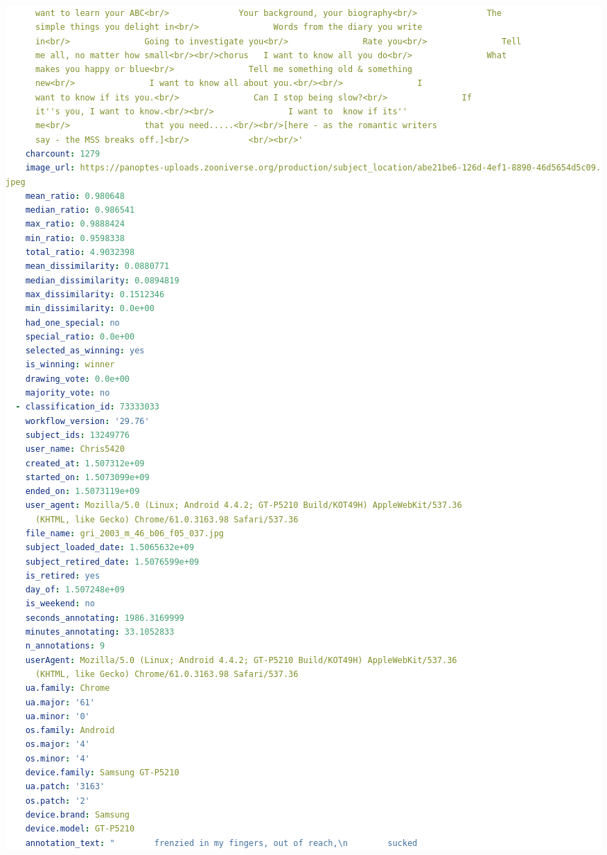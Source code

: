 ```yaml
      want to learn your ABC<br/>              Your background, your biography<br/>              The
      simple things you delight in<br/>               Words from the diary you write
      in<br/>               Going to investigate you<br/>               Rate you<br/>               Tell
      me all, no matter how small<br/><br/>chorus   I want to know all you do<br/>               What
      makes you happy or blue<br/>               Tell me something old & something
      new<br/>               I want to know all about you.<br/><br/>               I
      want to know if its you.<br/>               Can I stop being slow?<br/>               If
      it''s you, I want to know.<br/><br/>               I want to  know if its''
      me<br/>               that you need.....<br/><br/>[here - as the romantic writers
      say - the MSS breaks off.]<br/>            <br/><br/>'
    charcount: 1279
    image_url: https://panoptes-uploads.zooniverse.org/production/subject_location/abe21be6-126d-4ef1-8890-46d5654d5c09.jpeg
    mean_ratio: 0.980648
    median_ratio: 0.986541
    max_ratio: 0.9888424
    min_ratio: 0.9598338
    total_ratio: 4.9032398
    mean_dissimilarity: 0.0880771
    median_dissimilarity: 0.0894819
    max_dissimilarity: 0.1512346
    min_dissimilarity: 0.0e+00
    had_one_special: no
    special_ratio: 0.0e+00
    selected_as_winning: yes
    is_winning: winner
    drawing_vote: 0.0e+00
    majority_vote: no
  - classification_id: 73333033
    workflow_version: '29.76'
    subject_ids: 13249776
    user_name: Chris5420
    created_at: 1.507312e+09
    started_on: 1.5073099e+09
    ended_on: 1.5073119e+09
    user_agent: Mozilla/5.0 (Linux; Android 4.4.2; GT-P5210 Build/KOT49H) AppleWebKit/537.36
      (KHTML, like Gecko) Chrome/61.0.3163.98 Safari/537.36
    file_name: gri_2003_m_46_b06_f05_037.jpg
    subject_loaded_date: 1.5065632e+09
    subject_retired_date: 1.5076599e+09
    is_retired: yes
    day_of: 1.507248e+09
    is_weekend: no
    seconds_annotating: 1986.3169999
    minutes_annotating: 33.1052833
    n_annotations: 9
    userAgent: Mozilla/5.0 (Linux; Android 4.4.2; GT-P5210 Build/KOT49H) AppleWebKit/537.36
      (KHTML, like Gecko) Chrome/61.0.3163.98 Safari/537.36
    ua.family: Chrome
    ua.major: '61'
    ua.minor: '0'
    os.family: Android
    os.major: '4'
    os.minor: '4'
    device.family: Samsung GT-P5210
    ua.patch: '3163'
    os.patch: '2'
    device.brand: Samsung
    device.model: GT-P5210
    annotation_text: "        frenzied in my fingers, out of reach,\n        sucked
```